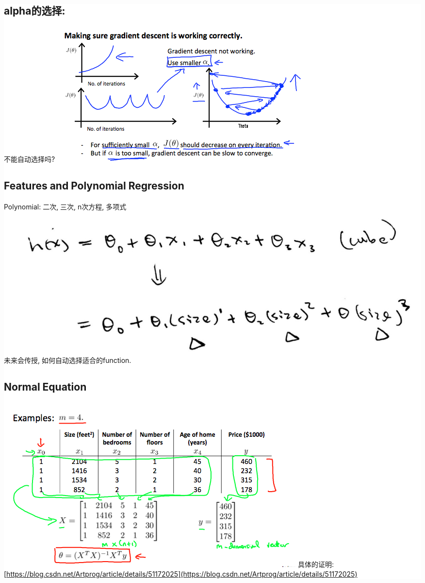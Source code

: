 
## alpha的选择: 
不能自动选择吗?
![](DraggedImage-1.tiff)

## Features and Polynomial Regression
Polynomial: 二次, 三次, n次方程, 多项式
![](UNADJUSTEDNONRAW_thumb_4ca6.jpg)
未来会传授, 如何自动选择适合的function.

## Normal Equation
![](DraggedImage-2.tiff)
具体的证明: [https://blog.csdn.net/Artprog/article/details/51172025](https://blog.csdn.net/Artprog/article/details/51172025)

